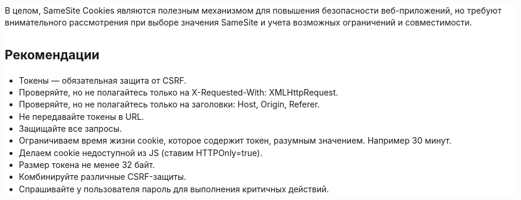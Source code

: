 В целом, SameSite Cookies являются полезным механизмом для повышения безопасности веб-приложений, но требуют внимательного рассмотрения при выборе значения SameSite и учета возможных ограничений и совместимости.

Рекомендации
---------------------

- Токены — обязательная защита от CSRF.
- Проверяйте, но не полагайтесь только на X-Requested-With: XMLHttpRequest.
- Проверяйте, но не полагайтесь только на заголовки: Host, Origin, Referer.
- Не передавайте токены в URL.
- Защищайте все запросы.
- Ограничиваем время жизни cookie, которое содержит токен, разумным значением. Например 30 минут.
- Делаем cookie недоступной из JS (ставим HTTPOnly=true).
- Размер токена не менее 32 байт.
- Комбинируйте различные CSRF-защиты.
- Спрашивайте у пользователя пароль для выполнения критичных действий.
